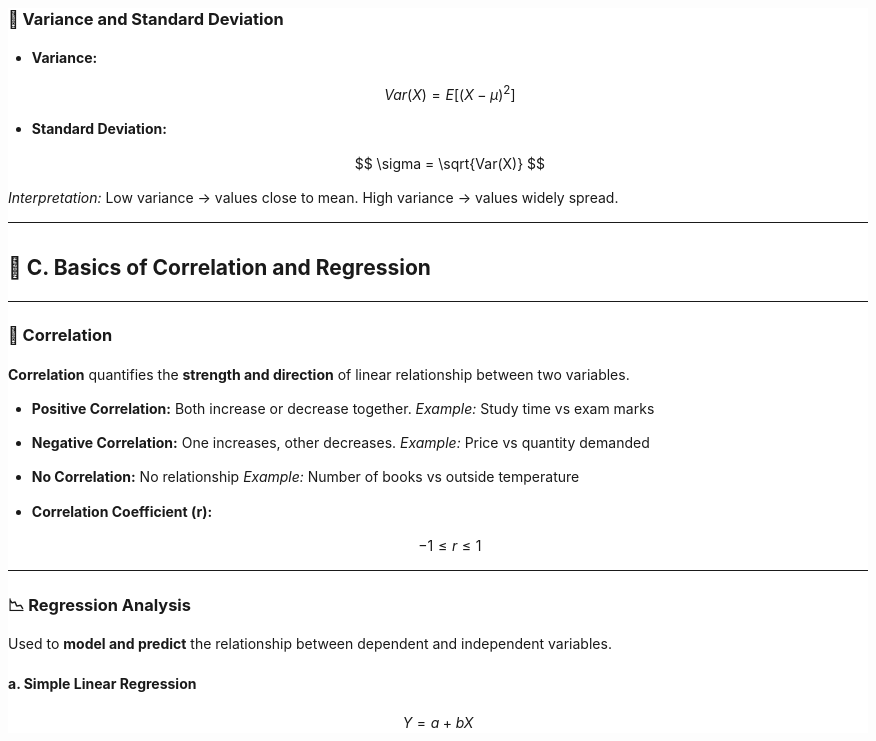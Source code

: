 ### 📏 Variance and Standard Deviation

* **Variance:**

  $$
  Var(X) = E[(X - \mu)^2]
  $$

* **Standard Deviation:**

  $$
  \sigma = \sqrt{Var(X)}
  $$

*Interpretation:*
Low variance → values close to mean.
High variance → values widely spread.

---

## 🔹 C. Basics of Correlation and Regression

---

### 🔄 Correlation

**Correlation** quantifies the **strength and direction** of linear relationship between two variables.

* **Positive Correlation:** Both increase or decrease together.
  *Example:* Study time vs exam marks

* **Negative Correlation:** One increases, other decreases.
  *Example:* Price vs quantity demanded

* **No Correlation:** No relationship
  *Example:* Number of books vs outside temperature

* **Correlation Coefficient (r):**

  $$
  -1 \leq r \leq 1
  $$

---

### 📉 Regression Analysis

Used to **model and predict** the relationship between dependent and independent variables.

#### a. **Simple Linear Regression**

$$
Y = a + bX
$$
